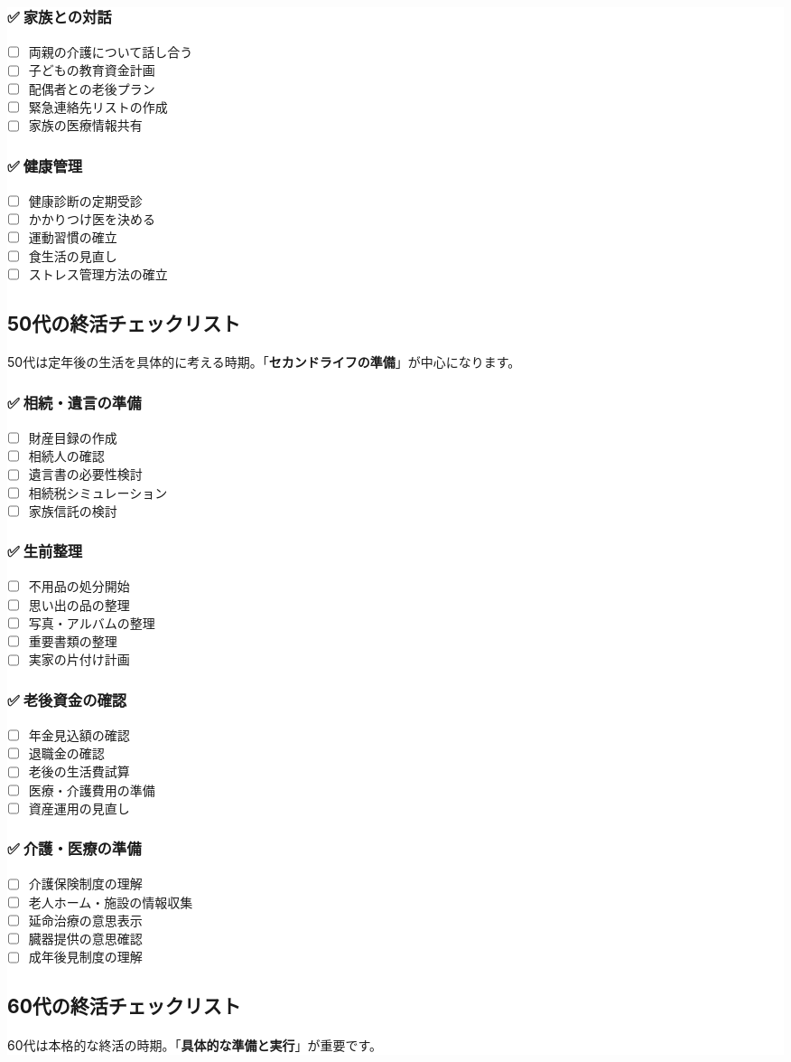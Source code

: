 ### ✅ 家族との対話
- [ ] 両親の介護について話し合う
- [ ] 子どもの教育資金計画
- [ ] 配偶者との老後プラン
- [ ] 緊急連絡先リストの作成
- [ ] 家族の医療情報共有

### ✅ 健康管理
- [ ] 健康診断の定期受診
- [ ] かかりつけ医を決める
- [ ] 運動習慣の確立
- [ ] 食生活の見直し
- [ ] ストレス管理方法の確立

## 50代の終活チェックリスト

50代は定年後の生活を具体的に考える時期。「**セカンドライフの準備**」が中心になります。

### ✅ 相続・遺言の準備
- [ ] 財産目録の作成
- [ ] 相続人の確認
- [ ] 遺言書の必要性検討
- [ ] 相続税シミュレーション
- [ ] 家族信託の検討

### ✅ 生前整理
- [ ] 不用品の処分開始
- [ ] 思い出の品の整理
- [ ] 写真・アルバムの整理
- [ ] 重要書類の整理
- [ ] 実家の片付け計画

### ✅ 老後資金の確認
- [ ] 年金見込額の確認
- [ ] 退職金の確認
- [ ] 老後の生活費試算
- [ ] 医療・介護費用の準備
- [ ] 資産運用の見直し

### ✅ 介護・医療の準備
- [ ] 介護保険制度の理解
- [ ] 老人ホーム・施設の情報収集
- [ ] 延命治療の意思表示
- [ ] 臓器提供の意思確認
- [ ] 成年後見制度の理解

## 60代の終活チェックリスト

60代は本格的な終活の時期。「**具体的な準備と実行**」が重要です。
